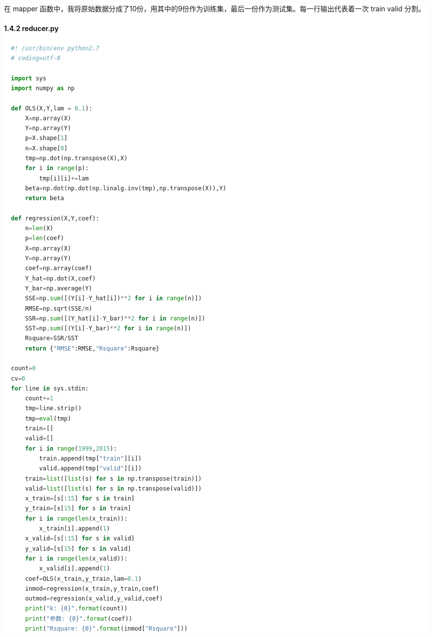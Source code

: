 在 mapper 函数中，我将原始数据分成了10份，用其中的9份作为训练集，最后一份作为测试集。每一行输出代表着一次 train valid 分割。

#### 1.4.2 reducer.py

```python
  #! /usr/bin/env python2.7
  # coding=utf-8

  import sys
  import numpy as np

  def OLS(X,Y,lam = 0.1):
      X=np.array(X)
      Y=np.array(Y)
      p=X.shape[1]
      n=X.shape[0]
      tmp=np.dot(np.transpose(X),X)
      for i in range(p):
          tmp[i][i]+=lam
      beta=np.dot(np.dot(np.linalg.inv(tmp),np.transpose(X)),Y)
      return beta

  def regression(X,Y,coef):
      n=len(X)
      p=len(coef)
      X=np.array(X)
      Y=np.array(Y)
      coef=np.array(coef)
      Y_hat=np.dot(X,coef)
      Y_bar=np.average(Y)
      SSE=np.sum([(Y[i]-Y_hat[i])**2 for i in range(n)])
      RMSE=np.sqrt(SSE/n)
      SSR=np.sum([(Y_hat[i]-Y_bar)**2 for i in range(n)])
      SST=np.sum([(Y[i]-Y_bar)**2 for i in range(n)])
      Rsquare=SSR/SST
      return {"RMSE":RMSE,"Rsquare":Rsquare}

  count=0
  cv=0
  for line in sys.stdin:
      count+=1
      tmp=line.strip()
      tmp=eval(tmp)
      train=[]
      valid=[]
      for i in range(1999,2015):
          train.append(tmp["train"][i])
          valid.append(tmp["valid"][i])
      train=list([list(s) for s in np.transpose(train)])
      valid=list([list(s) for s in np.transpose(valid)])
      x_train=[s[:15] for s in train]
      y_train=[s[15] for s in train]
      for i in range(len(x_train)):
          x_train[i].append(1)
      x_valid=[s[:15] for s in valid]
      y_valid=[s[15] for s in valid]
      for i in range(len(x_valid)):
          x_valid[i].append(1)
      coef=OLS(x_train,y_train,lam=0.1)
      inmod=regression(x_train,y_train,coef)
      outmod=regression(x_valid,y_valid,coef)
      print("k: {0}".format(count))
      print("参数: {0}".format(coef))
      print("Rsquare: {0}".format(inmod["Rsquare"]))
```